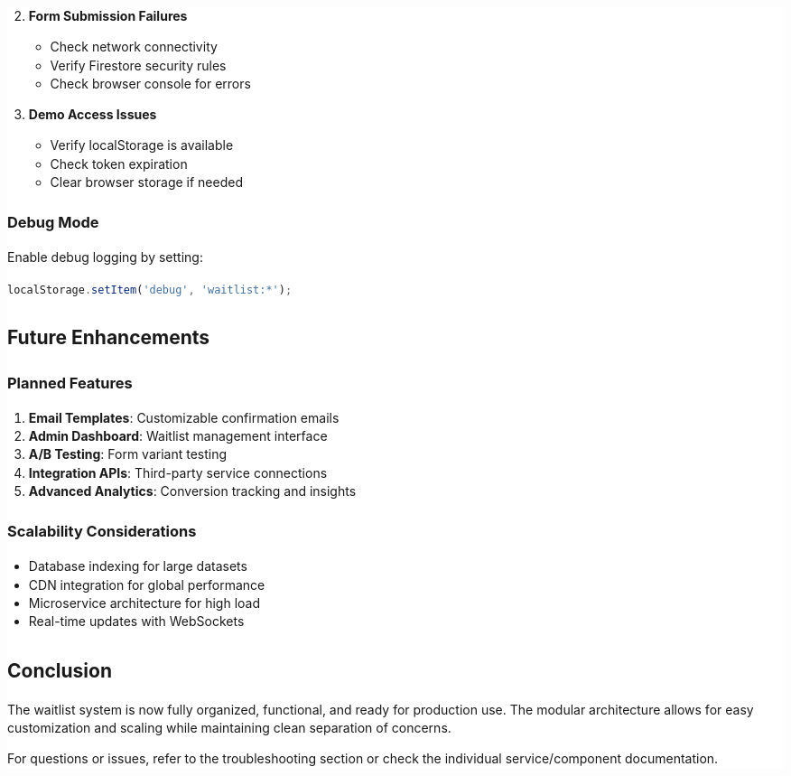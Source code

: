 2. **Form Submission Failures**
   - Check network connectivity
   - Verify Firestore security rules
   - Check browser console for errors

3. **Demo Access Issues**
   - Verify localStorage is available
   - Check token expiration
   - Clear browser storage if needed

### Debug Mode
Enable debug logging by setting:
```typescript
localStorage.setItem('debug', 'waitlist:*');
```

## Future Enhancements

### Planned Features
1. **Email Templates**: Customizable confirmation emails
2. **Admin Dashboard**: Waitlist management interface
3. **A/B Testing**: Form variant testing
4. **Integration APIs**: Third-party service connections
5. **Advanced Analytics**: Conversion tracking and insights

### Scalability Considerations
- Database indexing for large datasets
- CDN integration for global performance
- Microservice architecture for high load
- Real-time updates with WebSockets

## Conclusion

The waitlist system is now fully organized, functional, and ready for production use. The modular architecture allows for easy customization and scaling while maintaining clean separation of concerns.

For questions or issues, refer to the troubleshooting section or check the individual service/component documentation.
